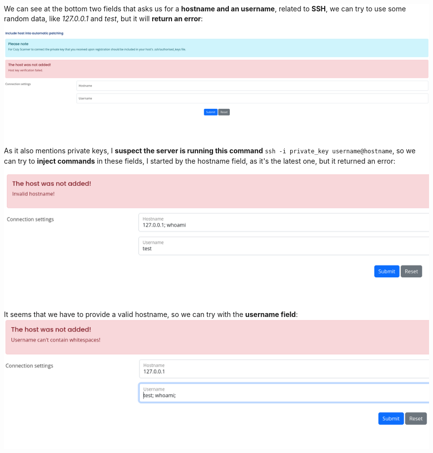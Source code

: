 We can see at the bottom two fields that asks us for a **hostname and an username**, related to **SSH**, we can try to use some random data, like *127.0.0.1* and *test*, but it will **return an error**:

![](/assets/CozyHosting/10.png)
<br />
<br />
<br />

As it also mentions private keys, I **suspect the server is running this command** `ssh -i private_key username@hostname`, so we can try to **inject commands** in these fields, I started by the hostname field, as it's the latest one, but it returned an error:

![](/assets/CozyHosting/11.png)
<br />
<br />
<br />

It seems that we have to provide a valid hostname, so we can try with the **username field**:
![](/assets/CozyHosting/12.png)
<br />
<br />
<br />
